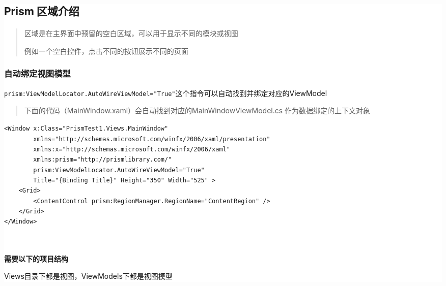 

## Prism 区域介绍

> 区域是在主界面中预留的空白区域，可以用于显示不同的模块或视图
>
> 例如一个空白控件，点击不同的按钮展示不同的页面



### 自动绑定视图模型

`prism:ViewModelLocator.AutoWireViewModel="True"`这个指令可以自动找到并绑定对应的ViewModel

> 下面的代码（MainWindow.xaml）会自动找到对应的MainWindowViewModel.cs 作为数据绑定的上下文对象

```xaml
<Window x:Class="PrismTest1.Views.MainWindow"
        xmlns="http://schemas.microsoft.com/winfx/2006/xaml/presentation"
        xmlns:x="http://schemas.microsoft.com/winfx/2006/xaml"
        xmlns:prism="http://prismlibrary.com/"
        prism:ViewModelLocator.AutoWireViewModel="True"
        Title="{Binding Title}" Height="350" Width="525" >
    <Grid>
        <ContentControl prism:RegionManager.RegionName="ContentRegion" />
    </Grid>
</Window>



```

**需要以下的项目结构**

Views目录下都是视图，ViewModels下都是视图模型


